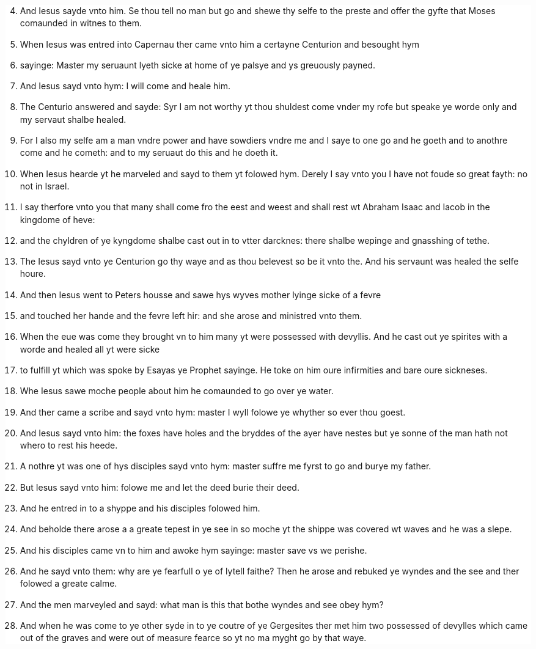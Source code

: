 4. And Iesus sayde vnto him. Se thou tell no man but go and shewe thy selfe to the preste and offer the gyfte that Moses comaunded in witnes to them.

5. When Iesus was entred into Capernau ther came vnto him a certayne Centurion and besought hym

6. sayinge: Master my seruaunt lyeth sicke at home of ye palsye and ys greuously payned.

7. And Iesus sayd vnto hym: I will come and heale him.

8. The Centurio answered and sayde: Syr I am not worthy yt thou shuldest come vnder my rofe but speake ye worde only and my servaut shalbe healed.

9. For I also my selfe am a man vndre power and have sowdiers vndre me and I saye to one go and he goeth and to anothre come and he cometh: and to my seruaut do this and he doeth it.

10. When Iesus hearde yt he marveled and sayd to them yt folowed hym. Derely I say vnto you I have not foude so great fayth: no not in Israel.

11. I say therfore vnto you that many shall come fro the eest and weest and shall rest wt Abraham Isaac and Iacob in the kingdome of heve:

12. and the chyldren of ye kyngdome shalbe cast out in to vtter darcknes: there shalbe wepinge and gnasshing of tethe.

13. The Iesus sayd vnto ye Centurion go thy waye and as thou belevest so be it vnto the. And his servaunt was healed the selfe houre.

14. And then Iesus went to Peters housse and sawe hys wyves mother lyinge sicke of a fevre

15. and touched her hande and the fevre left hir: and she arose and ministred vnto them.

16. When the eue was come they brought vn to him many yt were possessed with devyllis. And he cast out ye spirites with a worde and healed all yt were sicke

17. to fulfill yt which was spoke by Esayas ye Prophet sayinge. He toke on him oure infirmities and bare oure sickneses.

18. Whe Iesus sawe moche people about him he comaunded to go over ye water.

19. And ther came a scribe and sayd vnto hym: master I wyll folowe ye whyther so ever thou goest.

20. And Iesus sayd vnto him: the foxes have holes and the bryddes of the ayer have nestes but ye sonne of the man hath not whero to rest his heede.

21. A nothre yt was one of hys disciples sayd vnto hym: master suffre me fyrst to go and burye my father.

22. But Iesus sayd vnto him: folowe me and let the deed burie their deed.

23. And he entred in to a shyppe and his disciples folowed him.

24. And beholde there arose a a greate tepest in ye see in so moche yt the shippe was covered wt waves and he was a slepe.

25. And his disciples came vn to him and awoke hym sayinge: master save vs we perishe.

26. And he sayd vnto them: why are ye fearfull o ye of lytell faithe? Then he arose and rebuked ye wyndes and the see and ther folowed a greate calme.

27. And the men marveyled and sayd: what man is this that bothe wyndes and see obey hym?

28. And when he was come to ye other syde in to ye coutre of ye Gergesites ther met him two possessed of devylles which came out of the graves and were out of measure fearce so yt no ma myght go by that waye.
